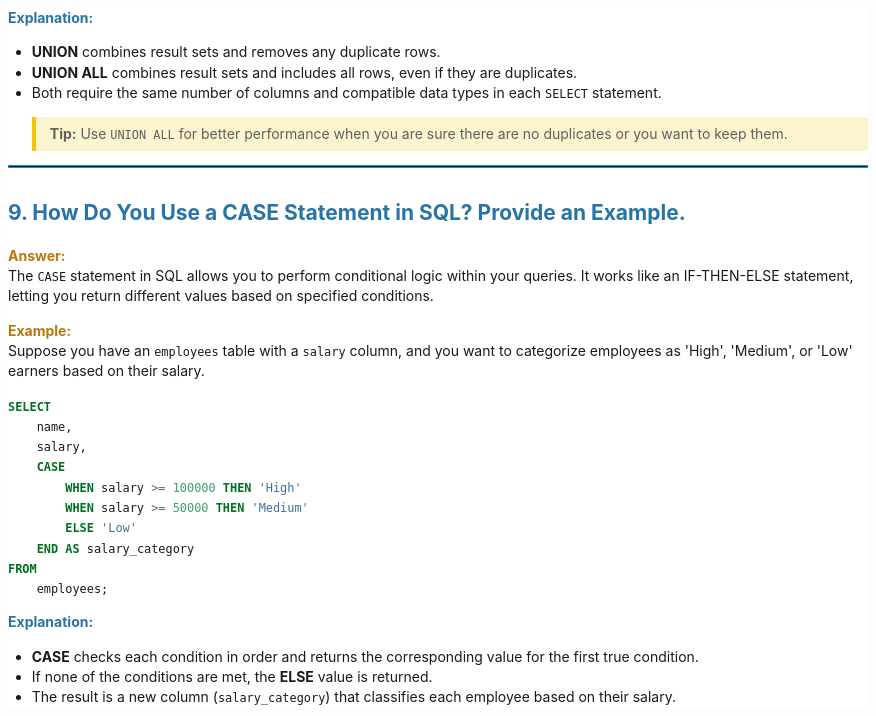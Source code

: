 <p>
    <b style="color:#2874A6;">Explanation:</b>
    <ul>
        <li><b>UNION</b> combines result sets and removes any duplicate rows.</li>
        <li><b>UNION ALL</b> combines result sets and includes all rows, even if they are duplicates.</li>
        <li>Both require the same number of columns and compatible data types in each <code>SELECT</code> statement.</li>
    </ul>
</p>

<blockquote style="border-left: 4px solid #F1C40F; background: #FCF3CF; padding: 0.5em 1em;">
    <b>Tip:</b> Use <code>UNION ALL</code> for better performance when you are sure there are no duplicates or you want to keep them.
</blockquote>

<hr style="border:1px solid #2E86C1;">

<h2 style="color:#2874A6;font-weight:bold;">9. How Do You Use a CASE Statement in SQL? Provide an Example.</h2>

<p><b style="color:#B9770E;">Answer:</b><br>
    The <code>CASE</code> statement in SQL allows you to perform conditional logic within your queries. It works like an IF-THEN-ELSE statement, letting you return different values based on specified conditions.
</p>

<p><b style="color:#B9770E;">Example:</b><br>
    Suppose you have an <code>employees</code> table with a <code>salary</code> column, and you want to categorize employees as 'High', 'Medium', or 'Low' earners based on their salary.
</p>

```sql
SELECT
    name,
    salary,
    CASE
        WHEN salary >= 100000 THEN 'High'
        WHEN salary >= 50000 THEN 'Medium'
        ELSE 'Low'
    END AS salary_category
FROM
    employees;
```

<p>
    <b style="color:#2874A6;">Explanation:</b>
    <ul>
        <li><b>CASE</b> checks each condition in order and returns the corresponding value for the first true condition.</li>
        <li>If none of the conditions are met, the <b>ELSE</b> value is returned.</li>
        <li>The result is a new column (<code>salary_category</code>) that classifies each employee based on their salary.</li>
    </ul>
</p>
